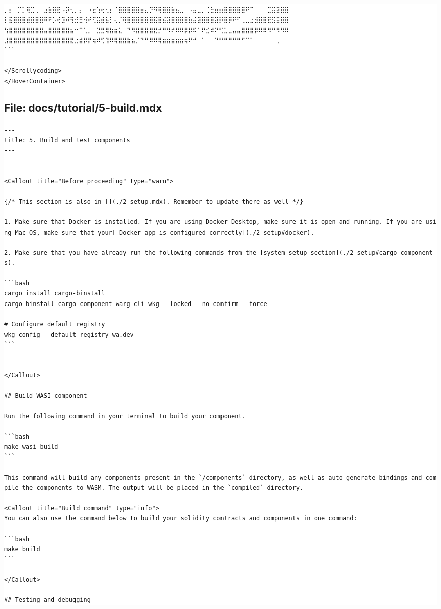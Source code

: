 ````
⡀⡆⠀⡉⡁⢿⣉⢀⠀⣰⣷⣿⣟⠠⡽⢂⡀⡄⠀⠰⣖⢱⢖⢂⡆⠈⣿⣿⣿⣿⣿⣶⣄⡙⠻⢿⣿⣿⣷⣦⣀⠀⠠⣤⣀⡀⢈⣓⣶⣶⣿⣿⣿⣿⣿⠟⠉⠀⠀⠀⣉⣭⣽⣿⣿
⡇⣯⣿⣿⣿⣾⣿⣿⣿⠿⠟⡡⢞⣹⠾⢻⣚⣛⢺⠞⢋⣭⣾⣧⡃⢄⡈⢿⣿⣿⣿⣿⣿⣿⣯⣿⣮⣽⣿⣿⣿⣿⣷⣬⣽⣿⣿⣿⣽⡿⣿⡿⠟⠋⢀⣀⣐⣺⣿⣿⣟⣫⣭⣿⣿
⢳⣿⣿⣿⣿⣿⣿⣿⣿⣤⣿⣿⣿⣿⣿⣦⠒⠉⢁⡀⠀⣙⣛⢿⣷⣶⣅⠀⠙⠻⣿⣿⣿⣿⣟⡚⠛⠻⠞⠿⠿⡿⡿⠯⠁⠟⣊⠾⠝⢋⣁⣀⣤⣤⣿⣿⣿⡿⠿⠿⠻⠛⠻⠻⠿
⣸⣿⣿⣿⣿⣿⣿⣿⣿⣿⣿⣿⣿⣿⣿⣟⣐⣾⡿⡟⢶⠾⢋⢹⠿⢿⣿⣿⣷⣦⡈⠙⠛⠿⠿⢿⣶⣶⣶⣶⣶⢶⠟⠚⠀⠁⠀⠀⠙⠛⠛⠛⠛⠛⠋⠉⠁⠀⠀⠀⠀⠀⢀⠀⠀
```

</Scrollycoding>
</HoverContainer>
````

## File: docs/tutorial/5-build.mdx
````
---
title: 5. Build and test components
---


<Callout title="Before proceeding" type="warn">

{/* This section is also in [](./2-setup.mdx). Remember to update there as well */}

1. Make sure that Docker is installed. If you are using Docker Desktop, make sure it is open and running. If you are using Mac OS, make sure that your[ Docker app is configured correctly](./2-setup#docker).

2. Make sure that you have already run the following commands from the [system setup section](./2-setup#cargo-components).

```bash
cargo install cargo-binstall
cargo binstall cargo-component warg-cli wkg --locked --no-confirm --force

# Configure default registry
wkg config --default-registry wa.dev
```


</Callout>

## Build WASI component

Run the following command in your terminal to build your component.

```bash
make wasi-build
```

This command will build any components present in the `/components` directory, as well as auto-generate bindings and compile the components to WASM. The output will be placed in the `compiled` directory.

<Callout title="Build command" type="info">
You can also use the command below to build your solidity contracts and components in one command:

```bash
make build
```

</Callout>

## Testing and debugging
````
